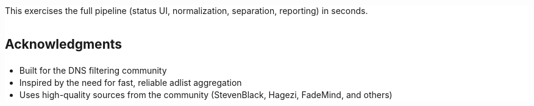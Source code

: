 This exercises the full pipeline (status UI, normalization, separation, reporting) in seconds.

## Acknowledgments

- Built for the DNS filtering community
- Inspired by the need for fast, reliable adlist aggregation
- Uses high-quality sources from the community (StevenBlack, Hagezi, FadeMind, and others)
